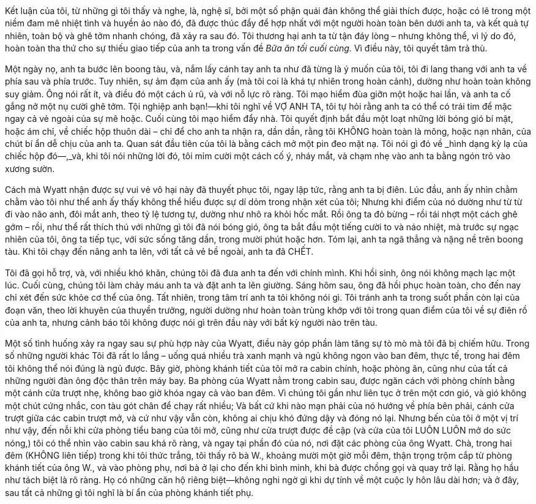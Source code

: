 Kết luận của tôi, từ những gì tôi thấy và nghe, là, nghệ sĩ, bởi một số phận quái đản không thể giải thích được, hoặc có lẽ trong một niềm đam mê nhiệt tình và huyền ảo nào đó, đã được thúc đẩy để hợp nhất với một người hoàn toàn bên dưới anh ta, và kết quả tự nhiên, toàn bộ và ghê tởm nhanh chóng, đã xảy ra sau đó. Tôi thương hại anh ta từ tận đáy lòng – nhưng không thể, vì lý do đó, hoàn toàn tha thứ cho sự thiếu giao tiếp của anh ta trong vấn đề _Bữa ăn tối cuối cùng._ Vì điều này, tôi quyết tâm trả thù.

Một ngày nọ, anh ta bước lên boong tàu, và, nắm lấy cánh tay anh ta như đã từng là ý muốn của tôi, tôi đi lang thang với anh ta về phía sau và phía trước. Tuy nhiên, sự ảm đạm của anh ấy (mà tôi coi là khá tự nhiên trong hoàn cảnh), dường như hoàn toàn không suy giảm. Ông nói rất ít, và điều đó một cách ủ rũ, và với nỗ lực rõ ràng. Tôi mạo hiểm đùa giỡn một hoặc hai lần, và anh ta cố gắng nở một nụ cười ghê tởm. Tội nghiệp anh bạn!—khi tôi nghĩ về VỢ ANH TA, tôi tự hỏi rằng anh ta có thể có trái tim để mặc ngay cả vẻ ngoài của sự mê hoặc. Cuối cùng tôi mạo hiểm đẩy nhà. Tôi quyết định bắt đầu một loạt những lời bóng gió bí mật, hoặc ám chỉ, về chiếc hộp thuôn dài – chỉ để cho anh ta nhận ra, dần dần, rằng tôi KHÔNG hoàn toàn là mông, hoặc nạn nhân, của chút bí ẩn dễ chịu của anh ta. Quan sát đầu tiên của tôi là bằng cách mở một pin đeo mặt nạ. Tôi nói gì đó về \_hình dạng kỳ lạ của chiếc hộp đó—,\_và, khi tôi nói những lời đó, tôi mỉm cười một cách cố ý, nháy mắt, và chạm nhẹ vào anh ta bằng ngón trỏ vào xương sườn.

Cách mà Wyatt nhận được sự vui vẻ vô hại này đã thuyết phục tôi, ngay lập tức, rằng anh ta bị điên. Lúc đầu, anh ấy nhìn chằm chằm vào tôi như thể anh ấy thấy không thể hiểu được sự dí dỏm trong nhận xét của tôi; Nhưng khi điểm của nó dường như từ từ đi vào não anh, đôi mắt anh, theo tỷ lệ tương tự, dường như nhô ra khỏi hốc mắt. Rồi ông ta đỏ bừng – rồi tái nhợt một cách ghê gớm – rồi, như thể rất thích thú với những gì tôi đã nói bóng gió, ông ta bắt đầu một tiếng cười to và náo nhiệt, mà trước sự ngạc nhiên của tôi, ông ta tiếp tục, với sức sống tăng dần, trong mười phút hoặc hơn. Tóm lại, anh ta ngã thẳng và nặng nề trên boong tàu. Khi tôi chạy đến nâng anh ta lên, với tất cả vẻ bề ngoài, anh ta đã CHẾT.

Tôi đã gọi hỗ trợ, và, với nhiều khó khăn, chúng tôi đã đưa anh ta đến với chính mình. Khi hồi sinh, ông nói không mạch lạc một lúc. Cuối cùng, chúng tôi làm chảy máu anh ta và đặt anh ta lên giường. Sáng hôm sau, ông đã hồi phục hoàn toàn, cho đến nay chỉ xét đến sức khỏe cơ thể của ông. Tất nhiên, trong tâm trí anh ta tôi không nói gì. Tôi tránh anh ta trong suốt phần còn lại của đoạn văn, theo lời khuyên của thuyền trưởng, người dường như hoàn toàn trùng khớp với tôi trong quan điểm của tôi về sự điên rồ của anh ta, nhưng cảnh báo tôi không được nói gì trên đầu này với bất kỳ người nào trên tàu.

Một số tình huống xảy ra ngay sau sự phù hợp này của Wyatt, điều này góp phần làm tăng sự tò mò mà tôi đã bị chiếm hữu. Trong số những người khác Tôi đã rất lo lắng – uống quá nhiều trà xanh mạnh và ngủ không ngon vào ban đêm, thực tế, trong hai đêm tôi không thể nói đúng là ngủ được. Bây giờ, phòng khánh tiết của tôi mở ra cabin chính, hoặc phòng ăn, cũng như của tất cả những người đàn ông độc thân trên máy bay. Ba phòng của Wyatt nằm trong cabin sau, được ngăn cách với phòng chính bằng một cánh cửa trượt nhẹ, không bao giờ khóa ngay cả vào ban đêm. Vì chúng tôi gần như liên tục ở trên một cơn gió, và gió không một chút cứng nhắc, con tàu gót chân để chạy rất nhiều; Và bất cứ khi nào mạn phải của nó hướng về phía bên phải, cánh cửa trượt giữa các cabin trượt mở, và cứ như vậy vẫn còn, không ai chịu khó đứng dậy và đóng nó lại. Nhưng bến của tôi ở một vị trí như vậy, đến nỗi khi cửa phòng tiểu bang của tôi mở, cũng như cửa trượt được đề cập (và cửa của tôi LUÔN LUÔN mở do sức nóng,) tôi có thể nhìn vào cabin sau khá rõ ràng, và ngay tại phần đó của nó, nơi đặt các phòng của ông Wyatt. Chà, trong hai đêm (KHÔNG liên tiếp) trong khi tôi thức trắng, tôi thấy rõ bà W., khoảng mười một giờ mỗi đêm, thận trọng trộm cắp từ phòng khánh tiết của ông W., và vào phòng phụ, nơi bà ở lại cho đến khi bình minh, khi bà được chồng gọi và quay trở lại. Rằng họ hầu như tách biệt là rõ ràng. Họ có những căn hộ riêng biệt—không nghi ngờ gì khi dự tính về một cuộc ly hôn lâu dài hơn; và ở đây, sau tất cả những gì tôi nghĩ là bí ẩn của phòng khánh tiết phụ.
